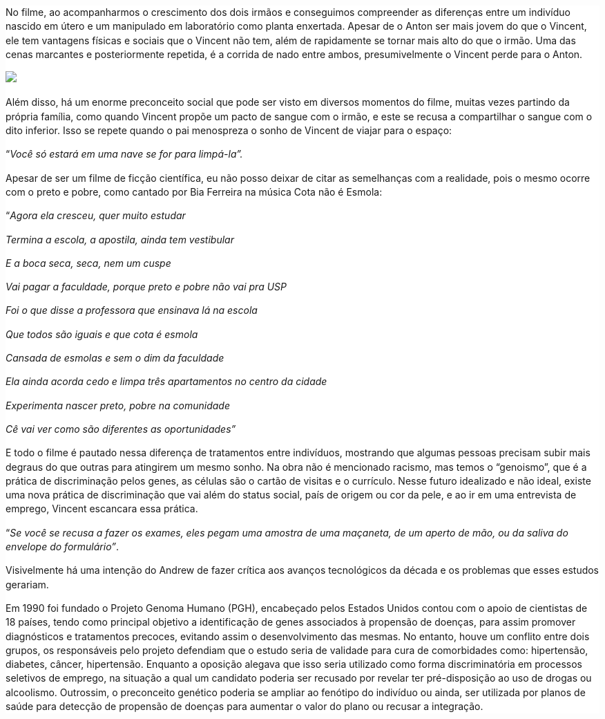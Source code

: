 No filme, ao acompanharmos o crescimento dos dois irmãos e conseguimos compreender as diferenças entre um indivíduo nascido em útero e um manipulado em laboratório como planta enxertada. Apesar de o Anton ser mais jovem do que o Vincent, ele tem vantagens físicas e sociais que o Vincent não tem, além de rapidamente se tornar mais alto do que o irmão. Uma das cenas marcantes e posteriormente repetida, é a corrida de nado entre ambos, presumivelmente o Vincent perde para o Anton.

![](https://i.imgur.com/PSuB4y8.png)

Além disso, há um enorme preconceito social que pode ser visto em diversos momentos do filme, muitas vezes partindo da própria família, como quando Vincent propõe um pacto de sangue com o irmão, e este se recusa a compartilhar o sangue com o dito inferior. Isso se repete quando o pai menospreza o sonho de Vincent de viajar para o espaço:

“_Você só estará em uma nave se for para limpá-la”._

Apesar de ser um filme de ficção científica, eu não posso deixar de citar as semelhanças com a realidade, pois o mesmo ocorre com o preto e pobre, como cantado por Bia Ferreira na música Cota não é Esmola:

“_Agora ela cresceu, quer muito estudar_

_Termina a escola, a apostila, ainda tem vestibular_

_E a boca seca, seca, nem um cuspe_

_Vai pagar a faculdade, porque preto e pobre não vai pra USP_

_Foi o que disse a professora que ensinava lá na escola_

_Que todos são iguais e que cota é esmola_

_Cansada de esmolas e sem o dim da faculdade_

_Ela ainda acorda cedo e limpa três apartamentos no centro da cidade_

_Experimenta nascer preto, pobre na comunidade_

_Cê vai ver como são diferentes as oportunidades”_

E todo o filme é pautado nessa diferença de tratamentos entre indivíduos, mostrando que algumas pessoas precisam subir mais degraus do que outras para atingirem um mesmo sonho. Na obra não é mencionado racismo, mas temos o “genoismo”, que é a prática de discriminação pelos genes, as células são o cartão de visitas e o currículo. Nesse futuro idealizado e não ideal, existe uma nova prática de discriminação que vai além do status social, país de origem ou cor da pele, e ao ir em uma entrevista de emprego, Vincent escancara essa prática.

“_Se você se recusa a fazer os exames, eles pegam uma amostra de uma maçaneta, de um aperto de mão, ou da saliva do envelope do formulário”_.

Visivelmente há uma intenção do Andrew de fazer crítica aos avanços tecnológicos da década e os problemas que esses estudos gerariam.

Em 1990 foi fundado o Projeto Genoma Humano (PGH), encabeçado pelos Estados Unidos contou com o apoio de cientistas de 18 países, tendo como principal objetivo a identificação de genes associados à propensão de doenças, para assim promover diagnósticos e tratamentos precoces, evitando assim o desenvolvimento das mesmas. No entanto, houve um conflito entre dois grupos, os responsáveis pelo projeto defendiam que o estudo seria de validade para cura de comorbidades como: hipertensão, diabetes, câncer, hipertensão. Enquanto a oposição alegava que isso seria utilizado como forma discriminatória em processos seletivos de emprego, na situação a qual um candidato poderia ser recusado por revelar ter pré-disposição ao uso de drogas ou alcoolismo. Outrossim, o preconceito genético poderia se ampliar ao fenótipo do indivíduo ou ainda, ser utilizada por planos de saúde para detecção de propensão de doenças para aumentar o valor do plano ou recusar a integração.
